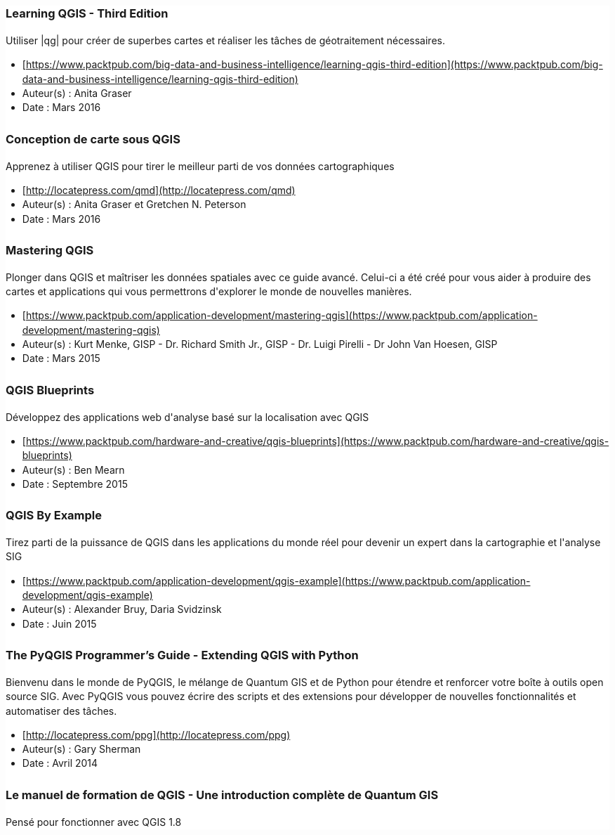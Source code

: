 ### Learning QGIS - Third Edition
Utiliser |qg| pour créer de superbes cartes et réaliser les tâches de géotraitement nécessaires.
- [https://www.packtpub.com/big-data-and-business-intelligence/learning-qgis-third-edition](https://www.packtpub.com/big-data-and-business-intelligence/learning-qgis-third-edition)
- Auteur(s) : Anita Graser
- Date : Mars 2016

### Conception de carte sous QGIS
Apprenez à utiliser QGIS pour tirer le meilleur parti de vos données cartographiques
- [http://locatepress.com/qmd](http://locatepress.com/qmd)
- Auteur(s) : Anita Graser et Gretchen N. Peterson
- Date : Mars 2016

### Mastering QGIS
Plonger dans QGIS et maîtriser les données spatiales avec ce guide avancé. Celui-ci a été créé pour vous aider à produire des cartes et applications qui vous permettrons d'explorer le monde de nouvelles manières.
- [https://www.packtpub.com/application-development/mastering-qgis](https://www.packtpub.com/application-development/mastering-qgis)
- Auteur(s) : Kurt Menke, GISP - Dr. Richard Smith Jr., GISP - Dr. Luigi Pirelli - Dr John Van Hoesen, GISP
- Date : Mars 2015

### QGIS Blueprints
Développez des applications web d'analyse basé sur la localisation avec QGIS
- [https://www.packtpub.com/hardware-and-creative/qgis-blueprints](https://www.packtpub.com/hardware-and-creative/qgis-blueprints)
- Auteur(s) : Ben Mearn
- Date : Septembre 2015

### QGIS By Example
Tirez parti de la puissance de QGIS dans les applications du monde réel pour devenir un expert dans la cartographie et l'analyse SIG
- [https://www.packtpub.com/application-development/qgis-example](https://www.packtpub.com/application-development/qgis-example)
- Auteur(s) : Alexander Bruy, Daria Svidzinsk
- Date : Juin 2015

### The PyQGIS Programmer’s Guide - Extending QGIS with Python
Bienvenu dans le monde de PyQGIS, le mélange de Quantum GIS et de Python pour étendre et renforcer votre boîte à outils open source SIG. Avec PyQGIS vous pouvez écrire des scripts et des extensions pour développer de nouvelles fonctionnalités et automatiser des tâches.
- [http://locatepress.com/ppg](http://locatepress.com/ppg)
- Auteur(s) : Gary Sherman
- Date : Avril 2014

### Le manuel de formation de QGIS - Une introduction complète de Quantum GIS
Pensé pour fonctionner avec QGIS 1.8
